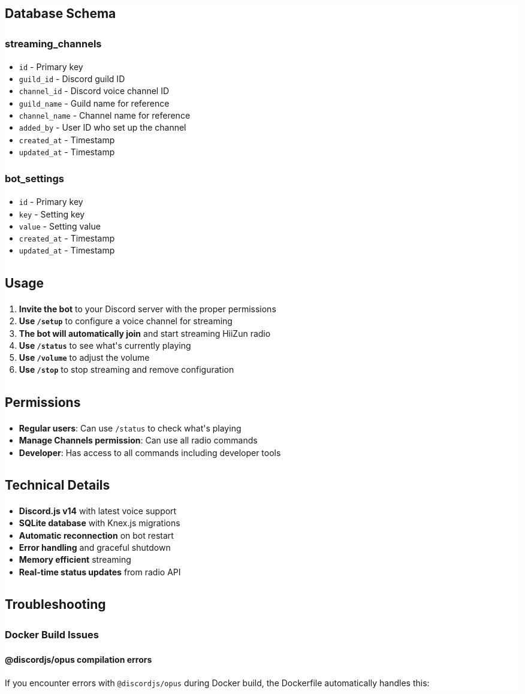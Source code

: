 ## Database Schema

### streaming_channels
- `id` - Primary key
- `guild_id` - Discord guild ID
- `channel_id` - Discord voice channel ID
- `guild_name` - Guild name for reference
- `channel_name` - Channel name for reference
- `added_by` - User ID who set up the channel
- `created_at` - Timestamp
- `updated_at` - Timestamp

### bot_settings
- `id` - Primary key
- `key` - Setting key
- `value` - Setting value
- `created_at` - Timestamp
- `updated_at` - Timestamp

## Usage

1. **Invite the bot** to your Discord server with the proper permissions
2. **Use `/setup`** to configure a voice channel for streaming
3. **The bot will automatically join** and start streaming HiiZun radio
4. **Use `/status`** to see what's currently playing
5. **Use `/volume`** to adjust the volume
6. **Use `/stop`** to stop streaming and remove configuration

## Permissions

- **Regular users**: Can use `/status` to check what's playing
- **Manage Channels permission**: Can use all radio commands
- **Developer**: Has access to all commands including developer tools

## Technical Details

- **Discord.js v14** with latest voice support
- **SQLite database** with Knex.js migrations
- **Automatic reconnection** on bot restart
- **Error handling** and graceful shutdown
- **Memory efficient** streaming
- **Real-time status updates** from radio API

## Troubleshooting

### Docker Build Issues

#### @discordjs/opus compilation errors
If you encounter errors with `@discordjs/opus` during Docker build, the Dockerfile automatically handles this:
